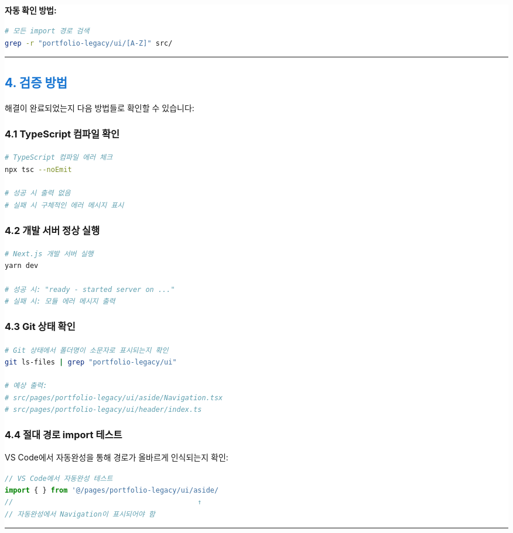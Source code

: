 **자동 확인 방법:**
```bash
# 모든 import 경로 검색
grep -r "portfolio-legacy/ui/[A-Z]" src/
```

---

## <span style="color: #1976D2;">4. 검증 방법</span>

해결이 완료되었는지 다음 방법들로 확인할 수 있습니다:

### 4.1 TypeScript 컴파일 확인

```bash
# TypeScript 컴파일 에러 체크
npx tsc --noEmit

# 성공 시 출력 없음
# 실패 시 구체적인 에러 메시지 표시
```

### 4.2 개발 서버 정상 실행

```bash
# Next.js 개발 서버 실행
yarn dev

# 성공 시: "ready - started server on ..."
# 실패 시: 모듈 에러 메시지 출력
```

### 4.3 Git 상태 확인

```bash
# Git 상태에서 폴더명이 소문자로 표시되는지 확인
git ls-files | grep "portfolio-legacy/ui"

# 예상 출력:
# src/pages/portfolio-legacy/ui/aside/Navigation.tsx
# src/pages/portfolio-legacy/ui/header/index.ts
```

### 4.4 절대 경로 import 테스트

VS Code에서 자동완성을 통해 경로가 올바르게 인식되는지 확인:

```typescript
// VS Code에서 자동완성 테스트
import { } from '@/pages/portfolio-legacy/ui/aside/
//                                            ↑ 
// 자동완성에서 Navigation이 표시되어야 함
```

---
